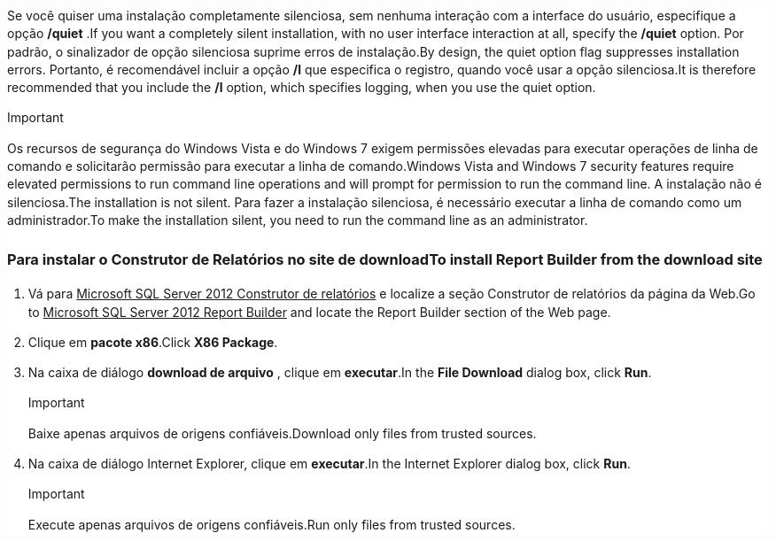  <span data-ttu-id="9cecf-108">Se você quiser uma instalação completamente silenciosa, sem nenhuma interação com a interface do usuário, especifique a opção **/quiet** .</span><span class="sxs-lookup"><span data-stu-id="9cecf-108">If you want a completely silent installation, with no user interface interaction at all, specify the **/quiet** option.</span></span> <span data-ttu-id="9cecf-109">Por padrão, o sinalizador de opção silenciosa suprime erros de instalação.</span><span class="sxs-lookup"><span data-stu-id="9cecf-109">By design, the quiet option flag suppresses installation errors.</span></span> <span data-ttu-id="9cecf-110">Portanto, é recomendável incluir a opção **/l** que especifica o registro, quando você usar a opção silenciosa.</span><span class="sxs-lookup"><span data-stu-id="9cecf-110">It is therefore recommended that you include the **/l** option, which specifies logging, when you use the quiet option.</span></span>  
  
> [!IMPORTANT]  
>  <span data-ttu-id="9cecf-111">Os recursos de segurança do Windows Vista e do Windows 7 exigem permissões elevadas para executar operações de linha de comando e solicitarão permissão para executar a linha de comando.</span><span class="sxs-lookup"><span data-stu-id="9cecf-111">Windows Vista and Windows 7 security features require elevated permissions to run command line operations and will prompt for permission to run the command line.</span></span> <span data-ttu-id="9cecf-112">A instalação não é silenciosa.</span><span class="sxs-lookup"><span data-stu-id="9cecf-112">The installation is not silent.</span></span> <span data-ttu-id="9cecf-113">Para fazer a instalação silenciosa, é necessário executar a linha de comando como um administrador.</span><span class="sxs-lookup"><span data-stu-id="9cecf-113">To make the installation silent, you need to run the command line as an administrator.</span></span>  
  
### <a name="to-install-report-builder-from-the-download-site"></a><span data-ttu-id="9cecf-114">Para instalar o Construtor de Relatórios no site de download</span><span class="sxs-lookup"><span data-stu-id="9cecf-114">To install Report Builder from the download site</span></span>  
  
1.  <span data-ttu-id="9cecf-115">Vá para [Microsoft SQL Server 2012 Construtor de relatórios](https://go.microsoft.com/fwlink/?LinkID=219138) e localize a seção Construtor de relatórios da página da Web.</span><span class="sxs-lookup"><span data-stu-id="9cecf-115">Go to [Microsoft SQL Server 2012 Report Builder](https://go.microsoft.com/fwlink/?LinkID=219138) and locate the Report Builder section of the Web page.</span></span>  
  
2.  <span data-ttu-id="9cecf-116">Clique em **pacote x86**.</span><span class="sxs-lookup"><span data-stu-id="9cecf-116">Click **X86 Package**.</span></span>  
  
3.  <span data-ttu-id="9cecf-117">Na caixa de diálogo **download de arquivo** , clique em **executar**.</span><span class="sxs-lookup"><span data-stu-id="9cecf-117">In the **File Download** dialog box, click **Run**.</span></span>  
  
    > [!IMPORTANT]  
    >  <span data-ttu-id="9cecf-118">Baixe apenas arquivos de origens confiáveis.</span><span class="sxs-lookup"><span data-stu-id="9cecf-118">Download only files from trusted sources.</span></span>  
  
4.  <span data-ttu-id="9cecf-119">Na caixa de diálogo Internet Explorer, clique em **executar**.</span><span class="sxs-lookup"><span data-stu-id="9cecf-119">In the Internet Explorer dialog box, click **Run**.</span></span>  
  
    > [!IMPORTANT]  
    >  <span data-ttu-id="9cecf-120">Execute apenas arquivos de origens confiáveis.</span><span class="sxs-lookup"><span data-stu-id="9cecf-120">Run only files from trusted sources.</span></span>  
  